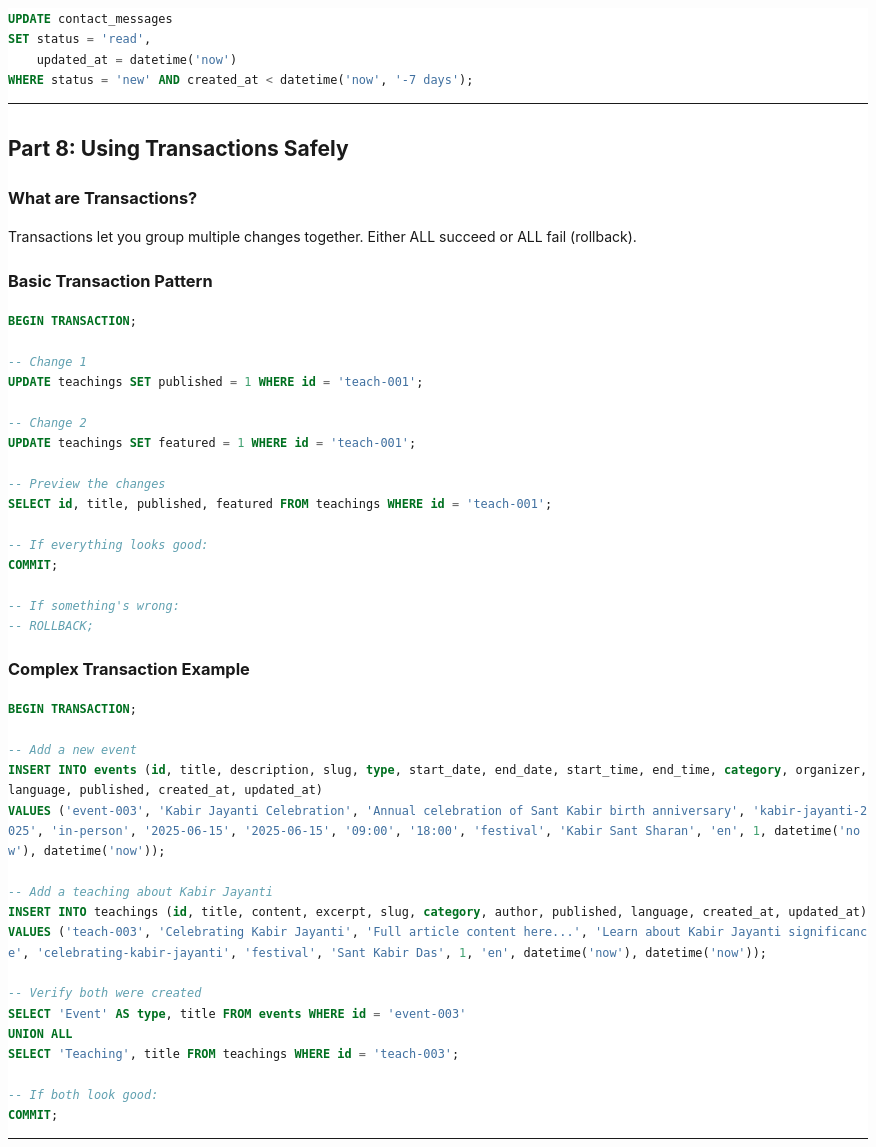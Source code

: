 ```sql
UPDATE contact_messages
SET status = 'read',
    updated_at = datetime('now')
WHERE status = 'new' AND created_at < datetime('now', '-7 days');
```

---

## Part 8: Using Transactions Safely

### What are Transactions?

Transactions let you group multiple changes together. Either ALL succeed or ALL fail (rollback).

### Basic Transaction Pattern

```sql
BEGIN TRANSACTION;

-- Change 1
UPDATE teachings SET published = 1 WHERE id = 'teach-001';

-- Change 2
UPDATE teachings SET featured = 1 WHERE id = 'teach-001';

-- Preview the changes
SELECT id, title, published, featured FROM teachings WHERE id = 'teach-001';

-- If everything looks good:
COMMIT;

-- If something's wrong:
-- ROLLBACK;
```

### Complex Transaction Example

```sql
BEGIN TRANSACTION;

-- Add a new event
INSERT INTO events (id, title, description, slug, type, start_date, end_date, start_time, end_time, category, organizer, language, published, created_at, updated_at)
VALUES ('event-003', 'Kabir Jayanti Celebration', 'Annual celebration of Sant Kabir birth anniversary', 'kabir-jayanti-2025', 'in-person', '2025-06-15', '2025-06-15', '09:00', '18:00', 'festival', 'Kabir Sant Sharan', 'en', 1, datetime('now'), datetime('now'));

-- Add a teaching about Kabir Jayanti
INSERT INTO teachings (id, title, content, excerpt, slug, category, author, published, language, created_at, updated_at)
VALUES ('teach-003', 'Celebrating Kabir Jayanti', 'Full article content here...', 'Learn about Kabir Jayanti significance', 'celebrating-kabir-jayanti', 'festival', 'Sant Kabir Das', 1, 'en', datetime('now'), datetime('now'));

-- Verify both were created
SELECT 'Event' AS type, title FROM events WHERE id = 'event-003'
UNION ALL
SELECT 'Teaching', title FROM teachings WHERE id = 'teach-003';

-- If both look good:
COMMIT;
```

---